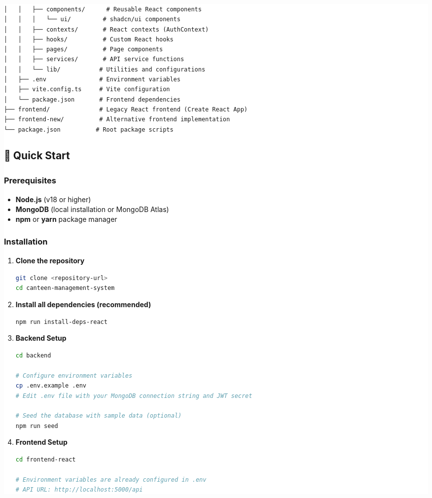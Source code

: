 ```
│   │   ├── components/      # Reusable React components
│   │   │   └── ui/         # shadcn/ui components
│   │   ├── contexts/       # React contexts (AuthContext)
│   │   ├── hooks/          # Custom React hooks
│   │   ├── pages/          # Page components
│   │   ├── services/       # API service functions
│   │   └── lib/           # Utilities and configurations
│   ├── .env               # Environment variables
│   ├── vite.config.ts     # Vite configuration
│   └── package.json       # Frontend dependencies
├── frontend/              # Legacy React frontend (Create React App)
├── frontend-new/          # Alternative frontend implementation
└── package.json          # Root package scripts
```

## 🚀 Quick Start

### Prerequisites
- **Node.js** (v18 or higher)
- **MongoDB** (local installation or MongoDB Atlas)
- **npm** or **yarn** package manager

### Installation

1. **Clone the repository**
   ```bash
   git clone <repository-url>
   cd canteen-management-system
   ```

2. **Install all dependencies (recommended)**
   ```bash
   npm run install-deps-react
   ```

3. **Backend Setup**
   ```bash
   cd backend
   
   # Configure environment variables
   cp .env.example .env
   # Edit .env file with your MongoDB connection string and JWT secret
   
   # Seed the database with sample data (optional)
   npm run seed
   ```

4. **Frontend Setup**
   ```bash
   cd frontend-react
   
   # Environment variables are already configured in .env
   # API URL: http://localhost:5000/api
   ```
